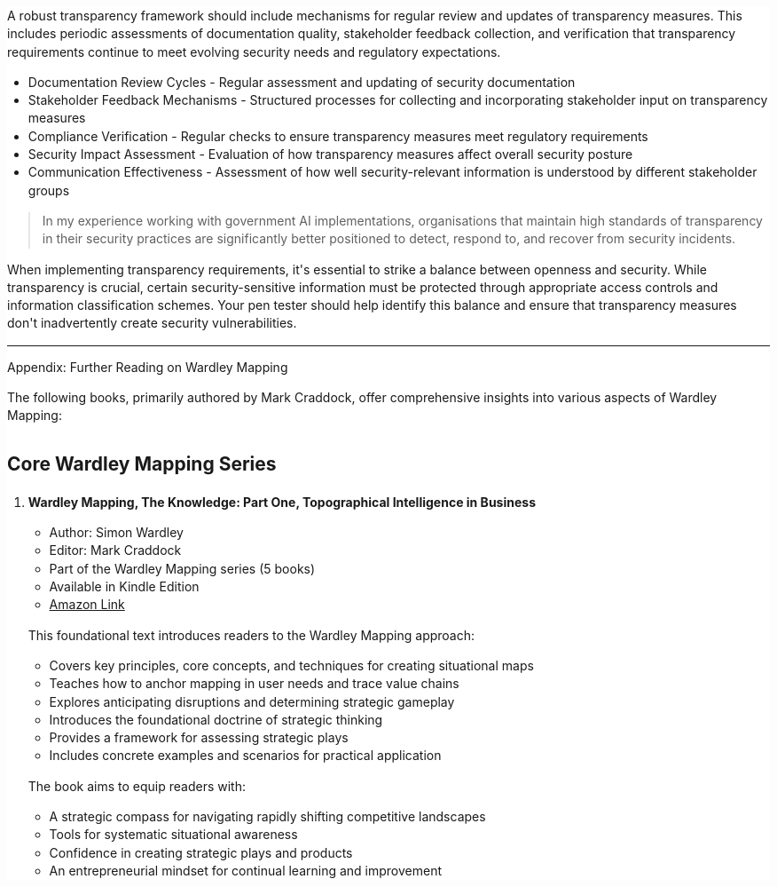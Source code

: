 A robust transparency framework should include mechanisms for regular review and updates of transparency measures. This includes periodic assessments of documentation quality, stakeholder feedback collection, and verification that transparency requirements continue to meet evolving security needs and regulatory expectations.

- Documentation Review Cycles - Regular assessment and updating of security documentation
- Stakeholder Feedback Mechanisms - Structured processes for collecting and incorporating stakeholder input on transparency measures
- Compliance Verification - Regular checks to ensure transparency measures meet regulatory requirements
- Security Impact Assessment - Evaluation of how transparency measures affect overall security posture
- Communication Effectiveness - Assessment of how well security-relevant information is understood by different stakeholder groups

> In my experience working with government AI implementations, organisations that maintain high standards of transparency in their security practices are significantly better positioned to detect, respond to, and recover from security incidents.

When implementing transparency requirements, it's essential to strike a balance between openness and security. While transparency is crucial, certain security-sensitive information must be protected through appropriate access controls and information classification schemes. Your pen tester should help identify this balance and ensure that transparency measures don't inadvertently create security vulnerabilities.


---

Appendix: Further Reading on Wardley Mapping

The following books, primarily authored by Mark Craddock, offer comprehensive insights into various aspects of Wardley Mapping:

## <a id="core-wardley-mapping-series"></a>Core Wardley Mapping Series

1. **Wardley Mapping, The Knowledge: Part One, Topographical Intelligence in Business**
   - Author: Simon Wardley
   - Editor: Mark Craddock
   - Part of the Wardley Mapping series (5 books)
   - Available in Kindle Edition
   - [Amazon Link](https://www.amazon.co.uk/stores/Mark-Craddock/author/B08FT5G32H)

   This foundational text introduces readers to the Wardley Mapping approach:
   - Covers key principles, core concepts, and techniques for creating situational maps
   - Teaches how to anchor mapping in user needs and trace value chains
   - Explores anticipating disruptions and determining strategic gameplay
   - Introduces the foundational doctrine of strategic thinking
   - Provides a framework for assessing strategic plays
   - Includes concrete examples and scenarios for practical application

   The book aims to equip readers with:
   - A strategic compass for navigating rapidly shifting competitive landscapes
   - Tools for systematic situational awareness
   - Confidence in creating strategic plays and products
   - An entrepreneurial mindset for continual learning and improvement
